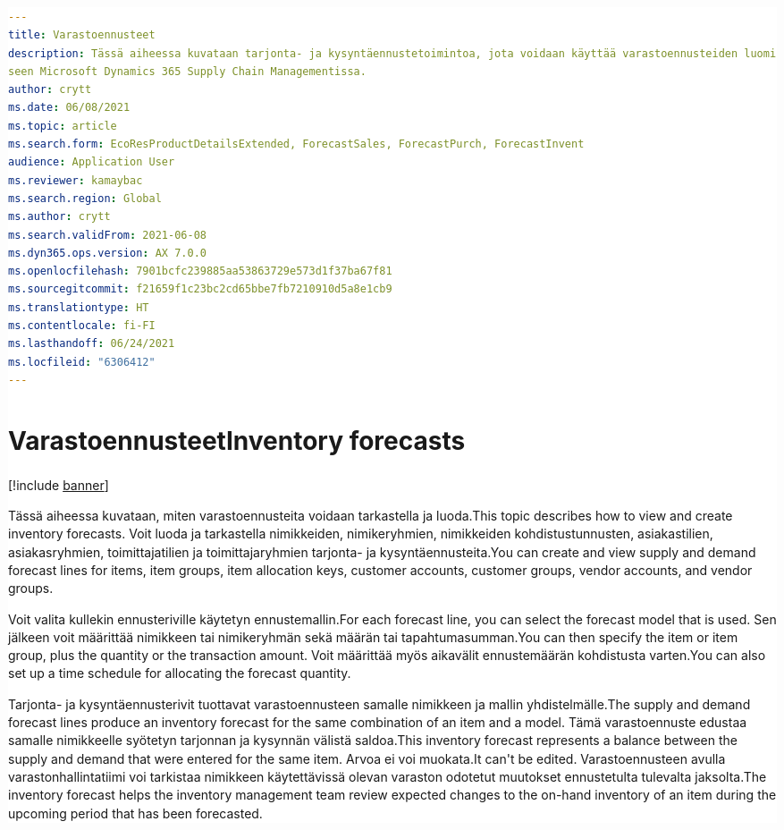 ```yaml
---
title: Varastoennusteet
description: Tässä aiheessa kuvataan tarjonta- ja kysyntäennustetoimintoa, jota voidaan käyttää varastoennusteiden luomiseen Microsoft Dynamics 365 Supply Chain Managementissa.
author: crytt
ms.date: 06/08/2021
ms.topic: article
ms.search.form: EcoResProductDetailsExtended, ForecastSales, ForecastPurch, ForecastInvent
audience: Application User
ms.reviewer: kamaybac
ms.search.region: Global
ms.author: crytt
ms.search.validFrom: 2021-06-08
ms.dyn365.ops.version: AX 7.0.0
ms.openlocfilehash: 7901bcfc239885aa53863729e573d1f37ba67f81
ms.sourcegitcommit: f21659f1c23bc2cd65bbe7fb7210910d5a8e1cb9
ms.translationtype: HT
ms.contentlocale: fi-FI
ms.lasthandoff: 06/24/2021
ms.locfileid: "6306412"
---
```

# <a name="inventory-forecasts"></a><span data-ttu-id="558ff-103">Varastoennusteet</span><span class="sxs-lookup"><span data-stu-id="558ff-103">Inventory forecasts</span></span>

[!include [banner](../includes/banner.md)]

<span data-ttu-id="558ff-104">Tässä aiheessa kuvataan, miten varastoennusteita voidaan tarkastella ja luoda.</span><span class="sxs-lookup"><span data-stu-id="558ff-104">This topic describes how to view and create inventory forecasts.</span></span> <span data-ttu-id="558ff-105">Voit luoda ja tarkastella nimikkeiden, nimikeryhmien, nimikkeiden kohdistustunnusten, asiakastilien, asiakasryhmien, toimittajatilien ja toimittajaryhmien tarjonta- ja kysyntäennusteita.</span><span class="sxs-lookup"><span data-stu-id="558ff-105">You can create and view supply and demand forecast lines for items, item groups, item allocation keys, customer accounts, customer groups, vendor accounts, and vendor groups.</span></span>

<span data-ttu-id="558ff-106">Voit valita kullekin ennusteriville käytetyn ennustemallin.</span><span class="sxs-lookup"><span data-stu-id="558ff-106">For each forecast line, you can select the forecast model that is used.</span></span> <span data-ttu-id="558ff-107">Sen jälkeen voit määrittää nimikkeen tai nimikeryhmän sekä määrän tai tapahtumasumman.</span><span class="sxs-lookup"><span data-stu-id="558ff-107">You can then specify the item or item group, plus the quantity or the transaction amount.</span></span> <span data-ttu-id="558ff-108">Voit määrittää myös aikavälit ennustemäärän kohdistusta varten.</span><span class="sxs-lookup"><span data-stu-id="558ff-108">You can also set up a time schedule for allocating the forecast quantity.</span></span>

<span data-ttu-id="558ff-109">Tarjonta- ja kysyntäennusterivit tuottavat varastoennusteen samalle nimikkeen ja mallin yhdistelmälle.</span><span class="sxs-lookup"><span data-stu-id="558ff-109">The supply and demand forecast lines produce an inventory forecast for the same combination of an item and a model.</span></span> <span data-ttu-id="558ff-110">Tämä varastoennuste edustaa samalle nimikkeelle syötetyn tarjonnan ja kysynnän välistä saldoa.</span><span class="sxs-lookup"><span data-stu-id="558ff-110">This inventory forecast represents a balance between the supply and demand that were entered for the same item.</span></span> <span data-ttu-id="558ff-111">Arvoa ei voi muokata.</span><span class="sxs-lookup"><span data-stu-id="558ff-111">It can't be edited.</span></span> <span data-ttu-id="558ff-112">Varastoennusteen avulla varastonhallintatiimi voi tarkistaa nimikkeen käytettävissä olevan varaston odotetut muutokset ennustetulta tulevalta jaksolta.</span><span class="sxs-lookup"><span data-stu-id="558ff-112">The inventory forecast helps the inventory management team review expected changes to the on-hand inventory of an item during the upcoming period that has been forecasted.</span></span>
